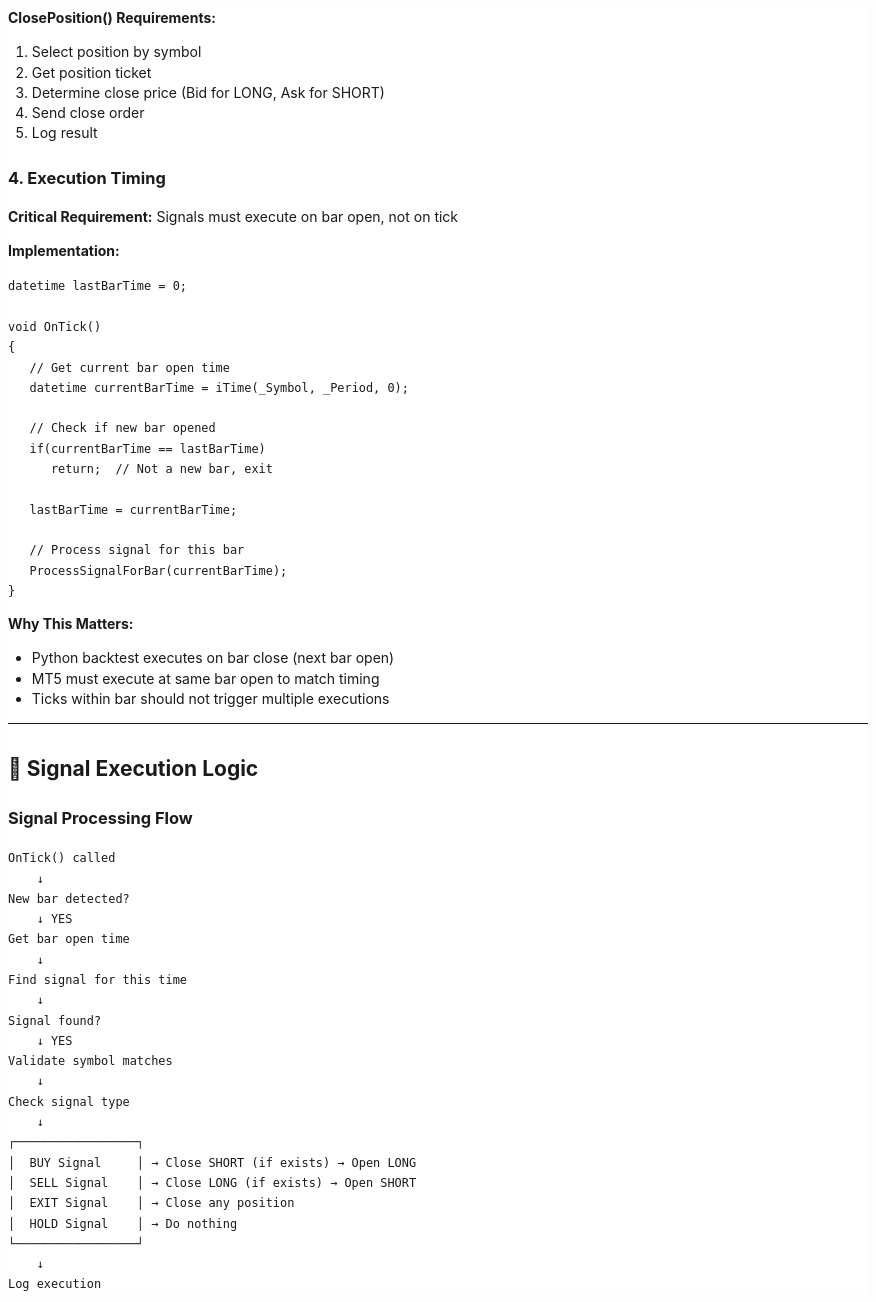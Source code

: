 **ClosePosition() Requirements:**
1. Select position by symbol
2. Get position ticket
3. Determine close price (Bid for LONG, Ask for SHORT)
4. Send close order
5. Log result

### 4. Execution Timing

**Critical Requirement:** Signals must execute on bar open, not on tick

**Implementation:**
```mql5
datetime lastBarTime = 0;

void OnTick()
{
   // Get current bar open time
   datetime currentBarTime = iTime(_Symbol, _Period, 0);
   
   // Check if new bar opened
   if(currentBarTime == lastBarTime)
      return;  // Not a new bar, exit
   
   lastBarTime = currentBarTime;
   
   // Process signal for this bar
   ProcessSignalForBar(currentBarTime);
}
```

**Why This Matters:**
- Python backtest executes on bar close (next bar open)
- MT5 must execute at same bar open to match timing
- Ticks within bar should not trigger multiple executions

---

## 🔄 Signal Execution Logic

### Signal Processing Flow

```
OnTick() called
    ↓
New bar detected?
    ↓ YES
Get bar open time
    ↓
Find signal for this time
    ↓
Signal found?
    ↓ YES
Validate symbol matches
    ↓
Check signal type
    ↓
┌─────────────────┐
│  BUY Signal     │ → Close SHORT (if exists) → Open LONG
│  SELL Signal    │ → Close LONG (if exists) → Open SHORT
│  EXIT Signal    │ → Close any position
│  HOLD Signal    │ → Do nothing
└─────────────────┘
    ↓
Log execution
```